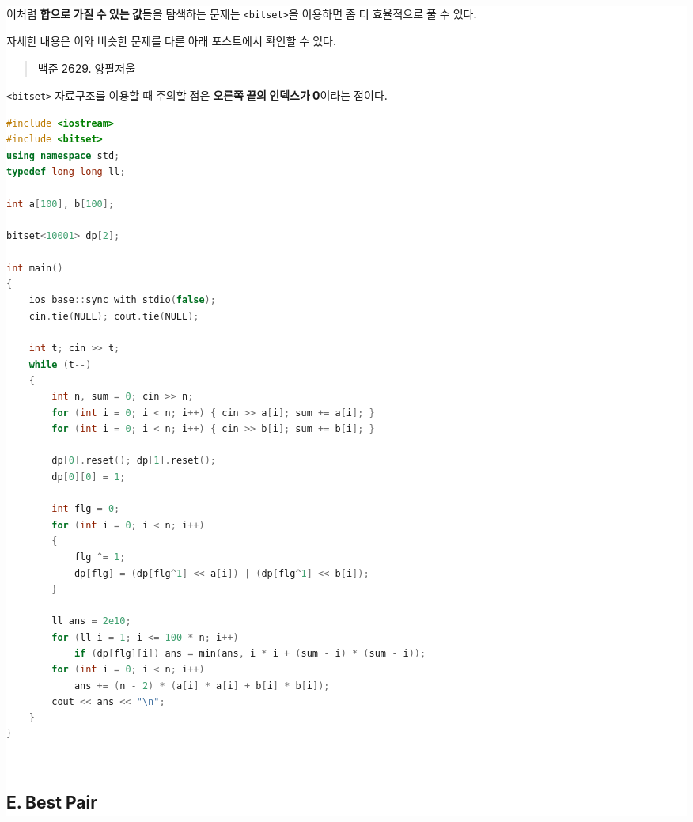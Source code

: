 이처럼 **합으로 가질 수 있는 값**들을 탐색하는 문제는 `<bitset>`을 이용하면 좀 더 효율적으로 풀 수 있다.

자세한 내용은 이와 비슷한 문제를 다룬 아래 포스트에서 확인할 수 있다.

> [백준 2629. 양팔저울](https://damo1924.github.io/ps/BAEKJOON-2629/)

`<bitset>` 자료구조를 이용할 때 주의할 점은 **오른쪽 끝의 인덱스가 0**이라는 점이다.

```cpp
#include <iostream>
#include <bitset>
using namespace std;
typedef long long ll;

int a[100], b[100];

bitset<10001> dp[2];

int main()
{
    ios_base::sync_with_stdio(false);
    cin.tie(NULL); cout.tie(NULL);
    
    int t; cin >> t;
    while (t--)
    {
        int n, sum = 0; cin >> n;
        for (int i = 0; i < n; i++) { cin >> a[i]; sum += a[i]; }
        for (int i = 0; i < n; i++) { cin >> b[i]; sum += b[i]; }
        
        dp[0].reset(); dp[1].reset();
        dp[0][0] = 1;
        
        int flg = 0;
        for (int i = 0; i < n; i++)
        {
            flg ^= 1;
            dp[flg] = (dp[flg^1] << a[i]) | (dp[flg^1] << b[i]);
        }
        
        ll ans = 2e10;
        for (ll i = 1; i <= 100 * n; i++)
            if (dp[flg][i]) ans = min(ans, i * i + (sum - i) * (sum - i));
        for (int i = 0; i < n; i++)
            ans += (n - 2) * (a[i] * a[i] + b[i] * b[i]);
        cout << ans << "\n";
    }
}
```

<br/>

## E. Best Pair
